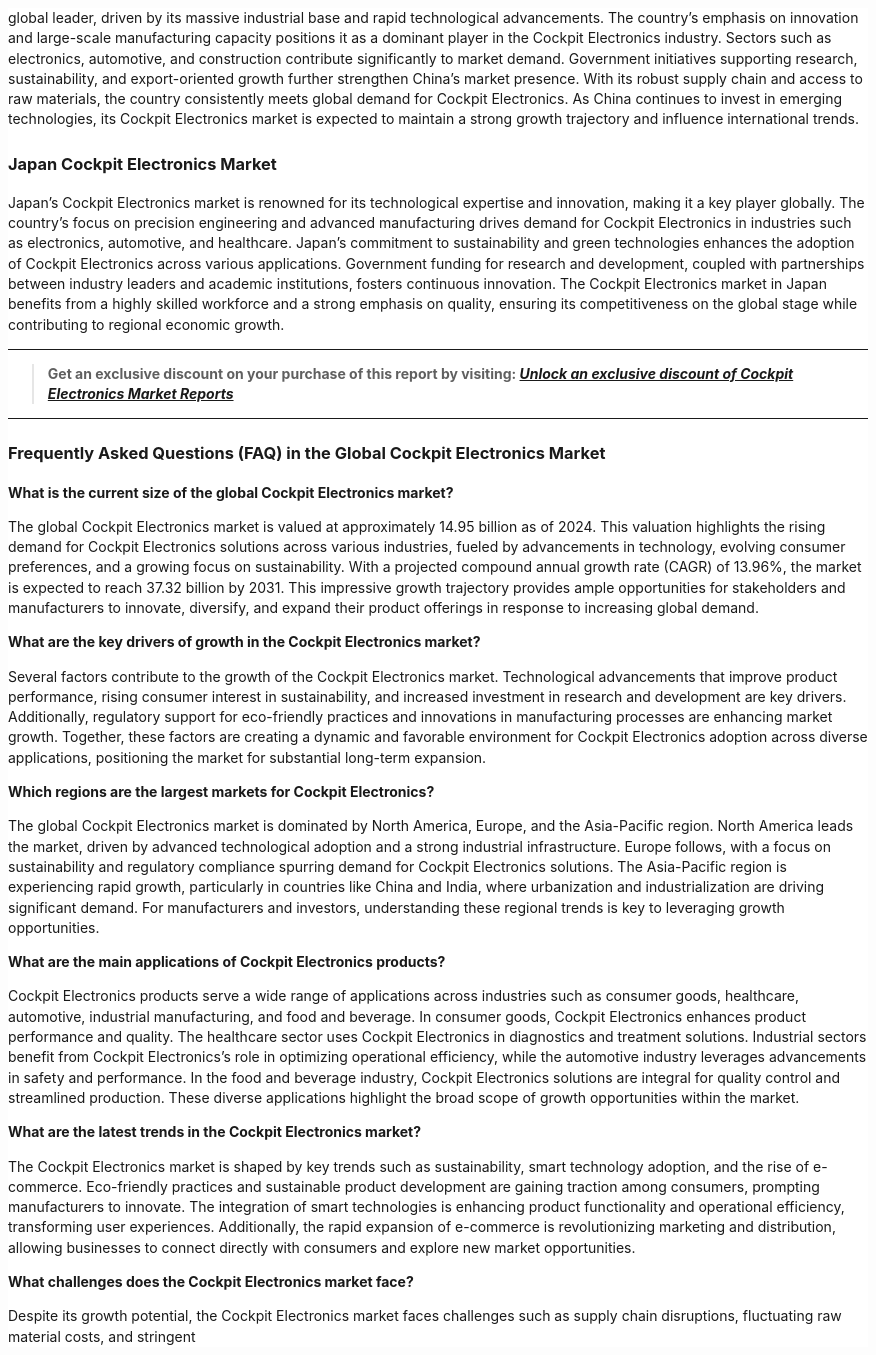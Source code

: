 global leader, driven by its massive industrial base and rapid technological advancements. The country&rsquo;s emphasis on innovation and large-scale manufacturing capacity positions it as a dominant player in the Cockpit Electronics industry. Sectors such as electronics, automotive, and construction contribute significantly to market demand. Government initiatives supporting research, sustainability, and export-oriented growth further strengthen China&rsquo;s market presence. With its robust supply chain and access to raw materials, the country consistently meets global demand for Cockpit Electronics. As China continues to invest in emerging technologies, its Cockpit Electronics market is expected to maintain a strong growth trajectory and influence international trends.</p><h3>Japan Cockpit Electronics Market</h3><p>Japan&rsquo;s Cockpit Electronics market is renowned for its technological expertise and innovation, making it a key player globally. The country&rsquo;s focus on precision engineering and advanced manufacturing drives demand for Cockpit Electronics in industries such as electronics, automotive, and healthcare. Japan&rsquo;s commitment to sustainability and green technologies enhances the adoption of Cockpit Electronics across various applications. Government funding for research and development, coupled with partnerships between industry leaders and academic institutions, fosters continuous innovation. The Cockpit Electronics market in Japan benefits from a highly skilled workforce and a strong emphasis on quality, ensuring its competitiveness on the global stage while contributing to regional economic growth.</p><hr /><blockquote><p><strong>Get an exclusive discount on your purchase of this report by visiting: <em><a href="://marketresearchpulse.com/ask-for-discount/45378?utm_source=Github&amp;utm_medium=019">Unlock an exclusive discount of Cockpit Electronics Market Reports</a></em>&nbsp;</strong></p></blockquote><hr /><h3>Frequently Asked Questions (FAQ) in the Global Cockpit Electronics Market</h3><p><strong>What is the current size of the global Cockpit Electronics market?</strong></p><p>The global Cockpit Electronics market is valued at approximately 14.95 billion as of 2024. This valuation highlights the rising demand for Cockpit Electronics solutions across various industries, fueled by advancements in technology, evolving consumer preferences, and a growing focus on sustainability. With a projected compound annual growth rate (CAGR) of 13.96%, the market is expected to reach 37.32 billion by 2031. This impressive growth trajectory provides ample opportunities for stakeholders and manufacturers to innovate, diversify, and expand their product offerings in response to increasing global demand.</p><p><strong>What are the key drivers of growth in the Cockpit Electronics market?</strong></p><p>Several factors contribute to the growth of the Cockpit Electronics market. Technological advancements that improve product performance, rising consumer interest in sustainability, and increased investment in research and development are key drivers. Additionally, regulatory support for eco-friendly practices and innovations in manufacturing processes are enhancing market growth. Together, these factors are creating a dynamic and favorable environment for Cockpit Electronics adoption across diverse applications, positioning the market for substantial long-term expansion.</p><p><strong>Which regions are the largest markets for Cockpit Electronics?</strong></p><p>The global Cockpit Electronics market is dominated by North America, Europe, and the Asia-Pacific region. North America leads the market, driven by advanced technological adoption and a strong industrial infrastructure. Europe follows, with a focus on sustainability and regulatory compliance spurring demand for Cockpit Electronics solutions. The Asia-Pacific region is experiencing rapid growth, particularly in countries like China and India, where urbanization and industrialization are driving significant demand. For manufacturers and investors, understanding these regional trends is key to leveraging growth opportunities.</p><p><strong>What are the main applications of Cockpit Electronics products?</strong></p><p>Cockpit Electronics products serve a wide range of applications across industries such as consumer goods, healthcare, automotive, industrial manufacturing, and food and beverage. In consumer goods, Cockpit Electronics enhances product performance and quality. The healthcare sector uses Cockpit Electronics in diagnostics and treatment solutions. Industrial sectors benefit from Cockpit Electronics&rsquo;s role in optimizing operational efficiency, while the automotive industry leverages advancements in safety and performance. In the food and beverage industry, Cockpit Electronics solutions are integral for quality control and streamlined production. These diverse applications highlight the broad scope of growth opportunities within the market.</p><p><strong>What are the latest trends in the Cockpit Electronics market?</strong></p><p>The Cockpit Electronics market is shaped by key trends such as sustainability, smart technology adoption, and the rise of e-commerce. Eco-friendly practices and sustainable product development are gaining traction among consumers, prompting manufacturers to innovate. The integration of smart technologies is enhancing product functionality and operational efficiency, transforming user experiences. Additionally, the rapid expansion of e-commerce is revolutionizing marketing and distribution, allowing businesses to connect directly with consumers and explore new market opportunities.</p><p><strong>What challenges does the Cockpit Electronics market face?</strong></p><p>Despite its growth potential, the Cockpit Electronics market faces challenges such as supply chain disruptions, fluctuating raw material costs, and stringent